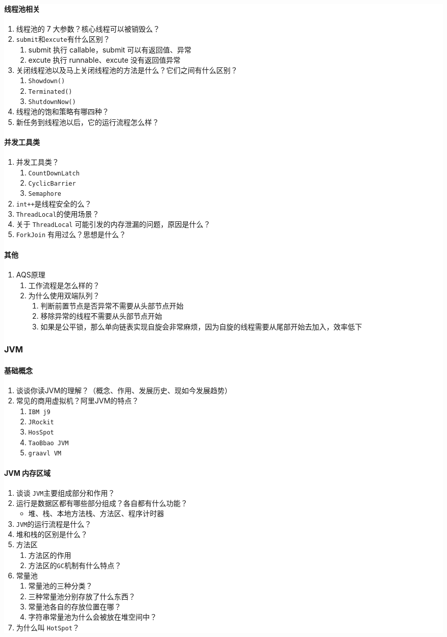 #### 线程池相关

1. 线程池的 7 大参数？核心线程可以被销毁么？
2. `submit`和`excute`有什么区别？
   1. submit 执行 callable，submit 可以有返回值、异常
   2. excute 执行 runnable、excute 没有返回值异常
3. 关闭线程池以及马上关闭线程池的方法是什么？它们之间有什么区别？
   1. `Showdown()`
   2. `Terminated()`
   3. `ShutdownNow()`
4. 线程池的饱和策略有哪四种？
5. 新任务到线程池以后，它的运行流程怎么样？

#### 并发工具类

1. 并发工具类？
   1. `CountDownLatch`
   2. `CyclicBarrier`
   3. `Semaphore`
2. `int++`是线程安全的么？
3. `ThreadLocal`的使用场景？
4. 关于 `ThreadLocal` 可能引发的内存泄漏的问题，原因是什么？
5. `ForkJoin` 有用过么？思想是什么？

#### 其他

1. AQS原理
   1. 工作流程是怎么样的？
   2. 为什么使用双端队列？
      1. 判断前置节点是否异常不需要从头部节点开始
      2. 移除异常的线程不需要从头部节点开始
      3. 如果是公平锁，那么单向链表实现自旋会非常麻烦，因为自旋的线程需要从尾部开始去加入，效率低下

### JVM

#### 基础概念

1. 谈谈你读JVM的理解？（概念、作用、发展历史、现如今发展趋势）
2. 常见的商用虚拟机？阿里JVM的特点？
   1. `IBM j9`
   2. `JRockit`
   3. `HosSpot`
   4. `TaoBbao JVM`
   5. `graavl VM`

#### JVM 内存区域

1. 谈谈 `JVM`主要组成部分和作用？
2. 运行是数据区都有哪些部分组成？各自都有什么功能？
   + 堆、栈、本地方法栈、方法区、程序计时器
3. `JVM`的运行流程是什么？
4. 堆和栈的区别是什么？
5. 方法区
   1. 方法区的作用
   2. 方法区的`GC`机制有什么特点？
6. 常量池
   1. 常量池的三种分类？
   2. 三种常量池分别存放了什么东西？
   3. 常量池各自的存放位置在哪？
   4. 字符串常量池为什么会被放在堆空间中？
7. 为什么叫 `HotSpot`？
